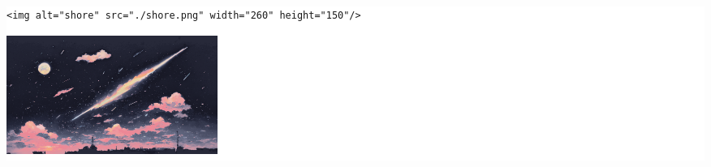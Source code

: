     <img alt="shore" src="./shore.png" width="260" height="150"/>
  </td>
</tr>
<tr>
  <td>
    <img alt="sky" src="./sky.png" width="260" height="150"/>
  </td>
  <td>